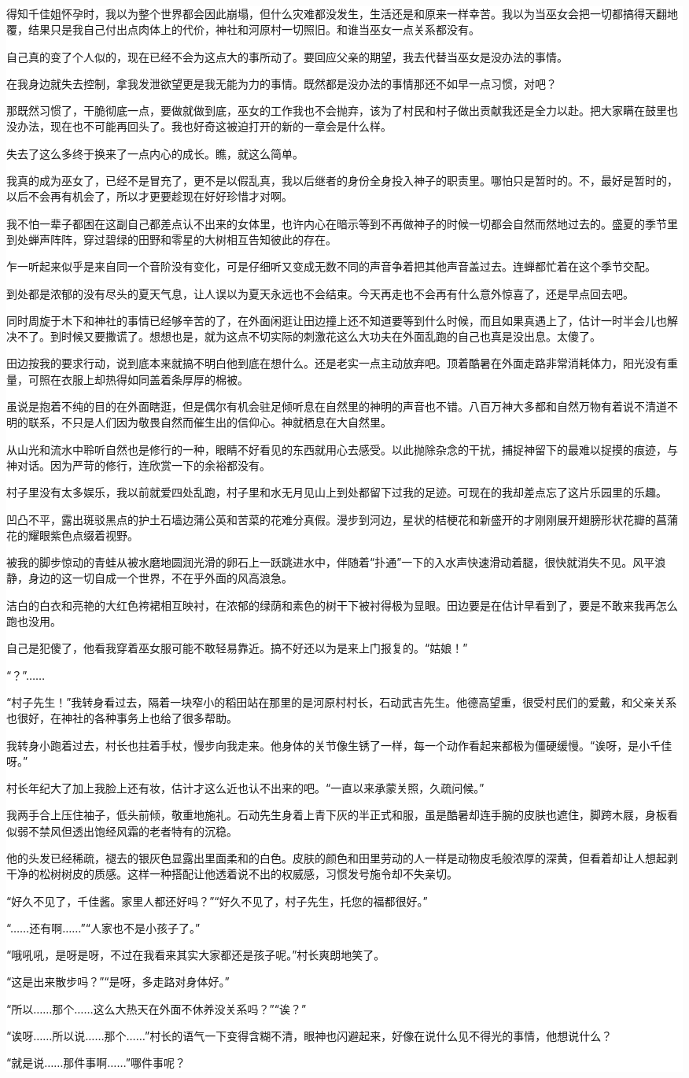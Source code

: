 得知千佳姐怀孕时，我以为整个世界都会因此崩塌，但什么灾难都没发生，生活还是和原来一样幸苦。我以为当巫女会把一切都搞得天翻地覆，结果只是我自己付出点肉体上的代价，神社和河原村一切照旧。和谁当巫女一点关系都没有。

自己真的变了个人似的，现在已经不会为这点大的事所动了。要回应父亲的期望，我去代替当巫女是没办法的事情。

在我身边就失去控制，拿我发泄欲望更是我无能为力的事情。既然都是没办法的事情那还不如早一点习惯，对吧？

那既然习惯了，干脆彻底一点，要做就做到底，巫女的工作我也不会抛弃，该为了村民和村子做出贡献我还是全力以赴。把大家瞒在鼓里也没办法，现在也不可能再回头了。我也好奇这被迫打开的新的一章会是什么样。

失去了这么多终于换来了一点内心的成长。瞧，就这么简单。

我真的成为巫女了，已经不是冒充了，更不是以假乱真，我以后继者的身份全身投入神子的职责里。哪怕只是暂时的。不，最好是暂时的，以后不会再有机会了，所以才更要趁现在好好珍惜才对啊。

我不怕一辈子都困在这副自己都差点认不出来的女体里，也许内心在暗示等到不再做神子的时候一切都会自然而然地过去的。盛夏的季节里到处蝉声阵阵，穿过碧绿的田野和零星的大树相互告知彼此的存在。

乍一听起来似乎是来自同一个音阶没有变化，可是仔细听又变成无数不同的声音争着把其他声音盖过去。连蝉都忙着在这个季节交配。

到处都是浓郁的没有尽头的夏天气息，让人误以为夏天永远也不会结束。今天再走也不会再有什么意外惊喜了，还是早点回去吧。

同时周旋于木下和神社的事情已经够辛苦的了，在外面闲逛让田边撞上还不知道要等到什么时候，而且如果真遇上了，估计一时半会儿也解决不了。到时候又要撒谎了。想想也是，就为这点不切实际的刺激花这么大功夫在外面乱跑的自己也真是没出息。太傻了。

田边按我的要求行动，说到底本来就搞不明白他到底在想什么。还是老实一点主动放弃吧。顶着酷暑在外面走路非常消耗体力，阳光没有重量，可照在衣服上却热得如同盖着条厚厚的棉被。

虽说是抱着不纯的目的在外面瞎逛，但是偶尔有机会驻足倾听息在自然里的神明的声音也不错。八百万神大多都和自然万物有着说不清道不明的联系，不只是人们因为敬畏自然而催生出的信仰心。神就栖息在大自然里。

从山光和流水中聆听自然也是修行的一种，眼睛不好看见的东西就用心去感受。以此抛除杂念的干扰，捕捉神留下的最难以捉摸的痕迹，与神对话。因为严苛的修行，连欣赏一下的余裕都没有。

村子里没有太多娱乐，我以前就爱四处乱跑，村子里和水无月见山上到处都留下过我的足迹。可现在的我却差点忘了这片乐园里的乐趣。

凹凸不平，露出斑驳黑点的护土石墙边蒲公英和苦菜的花难分真假。漫步到河边，星状的桔梗花和新盛开的才刚刚展开翅膀形状花瓣的菖蒲花的耀眼紫色点缀着视野。

被我的脚步惊动的青蛙从被水磨地圆润光滑的卵石上一跃跳进水中，伴随着“扑通”一下的入水声快速滑动着腿，很快就消失不见。风平浪静，身边的这一切自成一个世界，不在乎外面的风高浪急。

洁白的白衣和亮艳的大红色袴裙相互映衬，在浓郁的绿荫和素色的树干下被衬得极为显眼。田边要是在估计早看到了，要是不敢来我再怎么跑也没用。

自己是犯傻了，他看我穿着巫女服可能不敢轻易靠近。搞不好还以为是来上门报复的。“姑娘！”

“？”……

“村子先生！”我转身看过去，隔着一块窄小的稻田站在那里的是河原村村长，石动武吉先生。他德高望重，很受村民们的爱戴，和父亲关系也很好，在神社的各种事务上也给了很多帮助。

我转身小跑着过去，村长也拄着手杖，慢步向我走来。他身体的关节像生锈了一样，每一个动作看起来都极为僵硬缓慢。“诶呀，是小千佳呀。”

村长年纪大了加上我脸上还有妆，估计才这么近也认不出来的吧。“一直以来承蒙关照，久疏问候。”

我两手合上压住袖子，低头前倾，敬重地施礼。石动先生身着上青下灰的半正式和服，虽是酷暑却连手腕的皮肤也遮住，脚跨木屐，身板看似弱不禁风但透出饱经风霜的老者特有的沉稳。

他的头发已经稀疏，褪去的银灰色显露出里面柔和的白色。皮肤的颜色和田里劳动的人一样是动物皮毛般浓厚的深黄，但看着却让人想起剥干净的松树树皮的质感。这样一种搭配让他透着说不出的权威感，习惯发号施令却不失亲切。

“好久不见了，千佳酱。家里人都还好吗？”“好久不见了，村子先生，托您的福都很好。”

“……还有啊……”“人家也不是小孩子了。”

“哦吼吼，是呀是呀，不过在我看来其实大家都还是孩子呢。”村长爽朗地笑了。

“这是出来散步吗？”“是呀，多走路对身体好。”

“所以……那个……这么大热天在外面不休养没关系吗？”“诶？”

“诶呀……所以说……那个……”村长的语气一下变得含糊不清，眼神也闪避起来，好像在说什么见不得光的事情，他想说什么？

“就是说……那件事啊……”哪件事呢？
